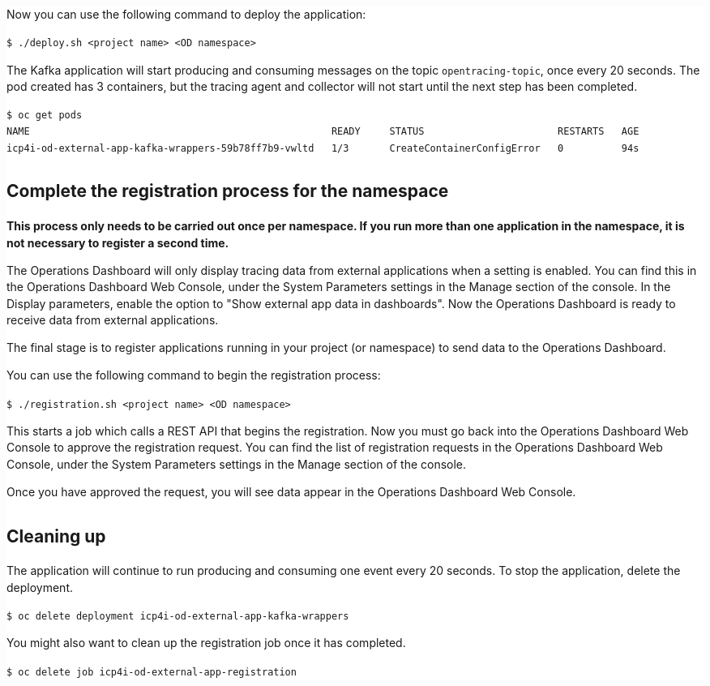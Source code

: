 Now you can use the following command to deploy the application:

``` shell
$ ./deploy.sh <project name> <OD namespace>
```

The Kafka application will start producing and consuming messages on the topic `opentracing-topic`, once every 20 seconds. The pod created has 3 containers, but the tracing agent and collector will not start until the next step has been completed.

``` shell
$ oc get pods
NAME                                                    READY     STATUS                       RESTARTS   AGE
icp4i-od-external-app-kafka-wrappers-59b78ff7b9-vwltd   1/3       CreateContainerConfigError   0          94s
```

## Complete the registration process for the namespace
**This process only needs to be carried out once per namespace. If you run more than one application in the namespace, it is not necessary to register a second time.**

The Operations Dashboard will only display tracing data from external applications when a setting is enabled. You can find this in the Operations Dashboard Web Console, under the System Parameters settings in the Manage section of the console. In the Display parameters, enable the option to "Show external app data in dashboards". Now the Operations Dashboard is ready to receive data from external applications.

The final stage is to register applications running in your project (or namespace) to send data to the Operations Dashboard.

You can use the following command to begin the registration process:

``` shell
$ ./registration.sh <project name> <OD namespace>
```

This starts a job which calls a REST API that begins the registration. Now you must go back into the Operations Dashboard Web Console to approve the registration request. You can find the list of registration requests in the Operations Dashboard Web Console, under the System Parameters settings in the Manage section of the console.

Once you have approved the request, you will see data appear in the Operations Dashboard Web Console.

## Cleaning up
The application will continue to run producing and consuming one event every 20 seconds. To stop the application, delete the deployment.

``` shell
$ oc delete deployment icp4i-od-external-app-kafka-wrappers
```

You might also want to clean up the registration job once it has completed.

``` shell
$ oc delete job icp4i-od-external-app-registration
```